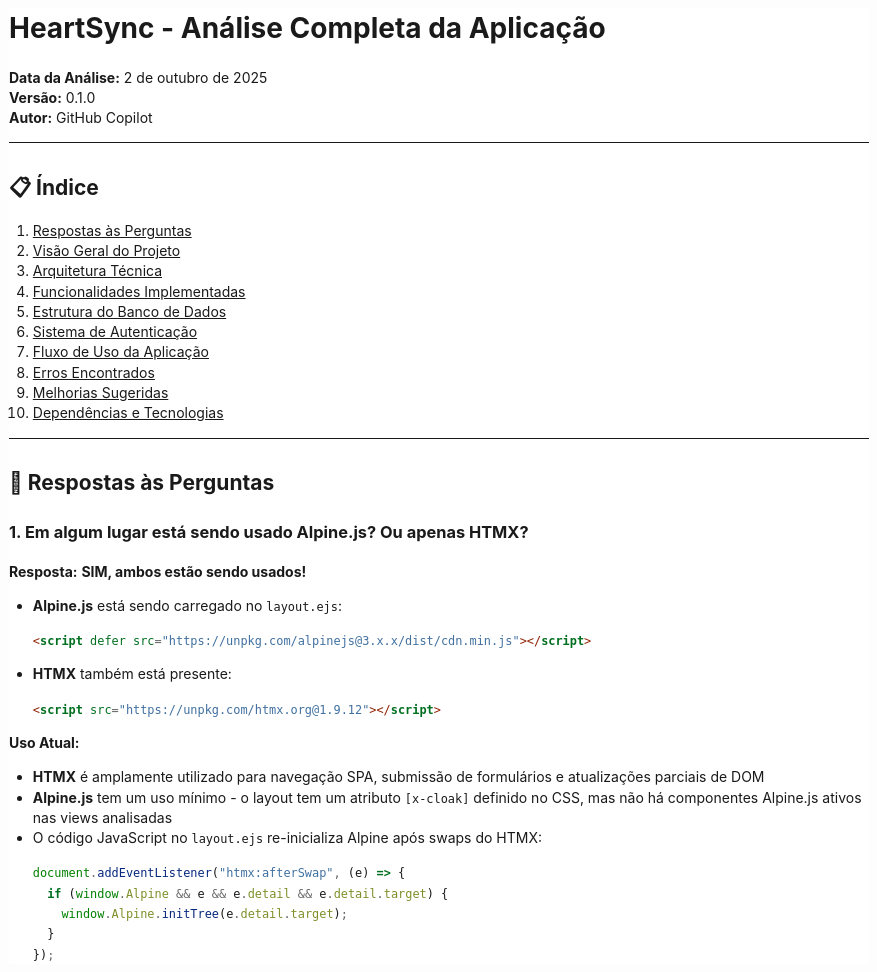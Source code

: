 # HeartSync - Análise Completa da Aplicação

**Data da Análise:** 2 de outubro de 2025  
**Versão:** 0.1.0  
**Autor:** GitHub Copilot

---

## 📋 Índice

1. [Respostas às Perguntas](#respostas-às-perguntas)
2. [Visão Geral do Projeto](#visão-geral-do-projeto)
3. [Arquitetura Técnica](#arquitetura-técnica)
4. [Funcionalidades Implementadas](#funcionalidades-implementadas)
5. [Estrutura do Banco de Dados](#estrutura-do-banco-de-dados)
6. [Sistema de Autenticação](#sistema-de-autenticação)
7. [Fluxo de Uso da Aplicação](#fluxo-de-uso-da-aplicação)
8. [Erros Encontrados](#erros-encontrados)
9. [Melhorias Sugeridas](#melhorias-sugeridas)
10. [Dependências e Tecnologias](#dependências-e-tecnologias)

---

## 🎯 Respostas às Perguntas

### 1. Em algum lugar está sendo usado Alpine.js? Ou apenas HTMX?

**Resposta:** **SIM, ambos estão sendo usados!**

- **Alpine.js** está sendo carregado no `layout.ejs`:
  ```html
  <script defer src="https://unpkg.com/alpinejs@3.x.x/dist/cdn.min.js"></script>
  ```

- **HTMX** também está presente:
  ```html
  <script src="https://unpkg.com/htmx.org@1.9.12"></script>
  ```

**Uso Atual:**
- **HTMX** é amplamente utilizado para navegação SPA, submissão de formulários e atualizações parciais de DOM
- **Alpine.js** tem um uso mínimo - o layout tem um atributo `[x-cloak]` definido no CSS, mas não há componentes Alpine.js ativos nas views analisadas
- O código JavaScript no `layout.ejs` re-inicializa Alpine após swaps do HTMX:
  ```javascript
  document.addEventListener("htmx:afterSwap", (e) => {
    if (window.Alpine && e && e.detail && e.detail.target) {
      window.Alpine.initTree(e.detail.target);
    }
  });
  ```
